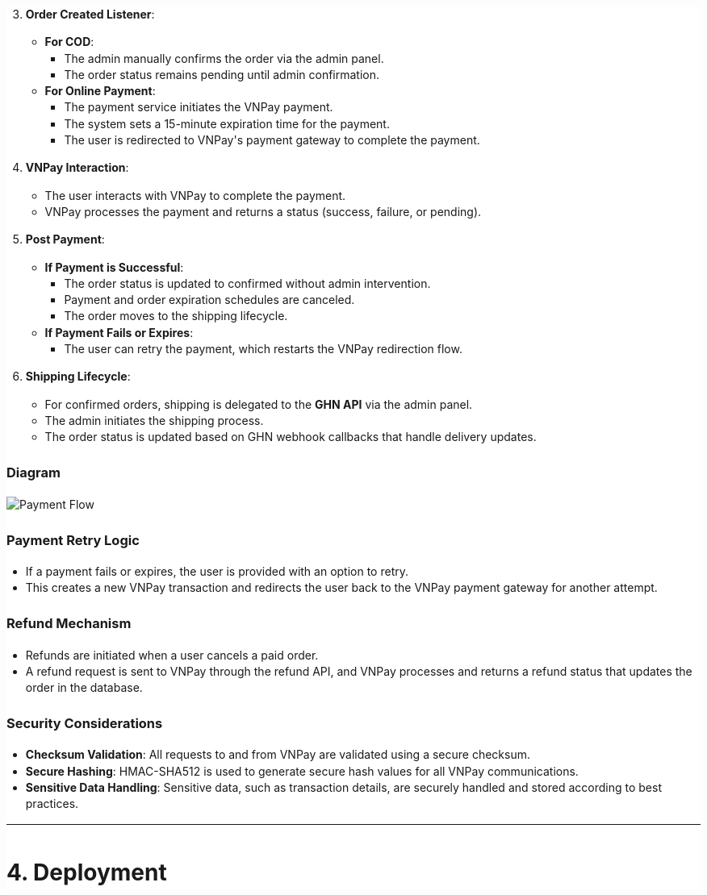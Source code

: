 3. **Order Created Listener**:
   - **For COD**:
     - The admin manually confirms the order via the admin panel.
     - The order status remains pending until admin confirmation.
   - **For Online Payment**:
     - The payment service initiates the VNPay payment.
     - The system sets a 15-minute expiration time for the payment.
     - The user is redirected to VNPay's payment gateway to complete the payment.

4. **VNPay Interaction**:
   - The user interacts with VNPay to complete the payment.
   - VNPay processes the payment and returns a status (success, failure, or pending).

5. **Post Payment**:
   - **If Payment is Successful**:
     - The order status is updated to confirmed without admin intervention.
     - Payment and order expiration schedules are canceled.
     - The order moves to the shipping lifecycle.
   - **If Payment Fails or Expires**:
     - The user can retry the payment, which restarts the VNPay redirection flow.

6. **Shipping Lifecycle**:
   - For confirmed orders, shipping is delegated to the **GHN API** via the admin panel.
   - The admin initiates the shipping process.
   - The order status is updated based on GHN webhook callbacks that handle delivery updates.

### Diagram

![Payment Flow](https://github.com/user-attachments/assets/da786a97-74c8-4b94-ae4a-e2b27f723e06)

### Payment Retry Logic

- If a payment fails or expires, the user is provided with an option to retry. 
- This creates a new VNPay transaction and redirects the user back to the VNPay payment gateway for another attempt.
  
### Refund Mechanism

- Refunds are initiated when a user cancels a paid order.
- A refund request is sent to VNPay through the refund API, and VNPay processes and returns a refund status that updates the order in the database.

### Security Considerations

- **Checksum Validation**: All requests to and from VNPay are validated using a secure checksum.
- **Secure Hashing**: HMAC-SHA512 is used to generate secure hash values for all VNPay communications.
- **Sensitive Data Handling**: Sensitive data, such as transaction details, are securely handled and stored according to best practices.

---

# 4. Deployment
